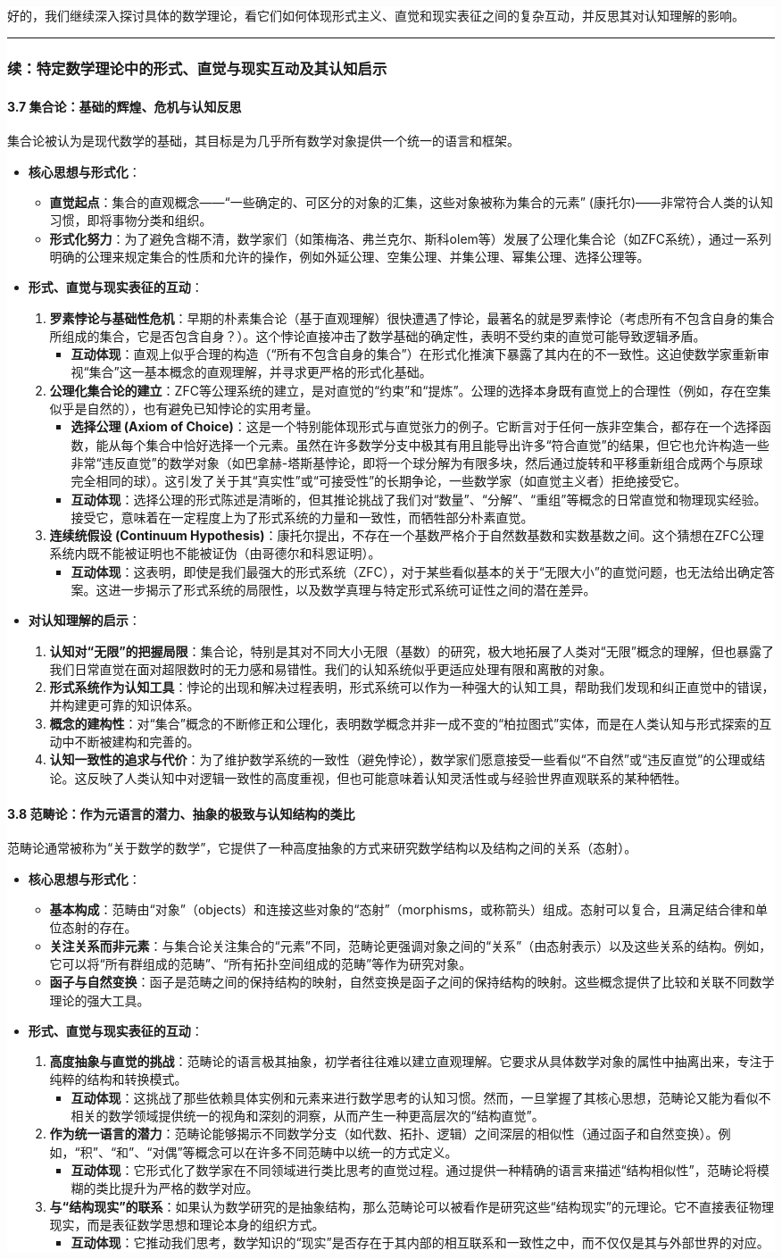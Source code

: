 好的，我们继续深入探讨具体的数学理论，看它们如何体现形式主义、直觉和现实表征之间的复杂互动，并反思其对认知理解的影响。

---

### 续：特定数学理论中的形式、直觉与现实互动及其认知启示

#### 3.7 集合论：基础的辉煌、危机与认知反思

集合论被认为是现代数学的基础，其目标是为几乎所有数学对象提供一个统一的语言和框架。

- **核心思想与形式化**：
  - **直觉起点**：集合的直观概念——“一些确定的、可区分的对象的汇集，这些对象被称为集合的元素” (康托尔)——非常符合人类的认知习惯，即将事物分类和组织。
  - **形式化努力**：为了避免含糊不清，数学家们（如策梅洛、弗兰克尔、斯科olem等）发展了公理化集合论（如ZFC系统），通过一系列明确的公理来规定集合的性质和允许的操作，例如外延公理、空集公理、并集公理、幂集公理、选择公理等。

- **形式、直觉与现实表征的互动**：
    1. **罗素悖论与基础性危机**：早期的朴素集合论（基于直观理解）很快遭遇了悖论，最著名的就是罗素悖论（考虑所有不包含自身的集合所组成的集合，它是否包含自身？）。这个悖论直接冲击了数学基础的确定性，表明不受约束的直觉可能导致逻辑矛盾。
        - **互动体现**：直观上似乎合理的构造（“所有不包含自身的集合”）在形式化推演下暴露了其内在的不一致性。这迫使数学家重新审视“集合”这一基本概念的直观理解，并寻求更严格的形式化基础。
    2. **公理化集合论的建立**：ZFC等公理系统的建立，是对直觉的“约束”和“提炼”。公理的选择本身既有直觉上的合理性（例如，存在空集似乎是自然的），也有避免已知悖论的实用考量。
        - **选择公理 (Axiom of Choice)**：这是一个特别能体现形式与直觉张力的例子。它断言对于任何一族非空集合，都存在一个选择函数，能从每个集合中恰好选择一个元素。虽然在许多数学分支中极其有用且能导出许多“符合直觉”的结果，但它也允许构造一些非常“违反直觉”的数学对象（如巴拿赫-塔斯基悖论，即将一个球分解为有限多块，然后通过旋转和平移重新组合成两个与原球完全相同的球）。这引发了关于其“真实性”或“可接受性”的长期争论，一些数学家（如直觉主义者）拒绝接受它。
        - **互动体现**：选择公理的形式陈述是清晰的，但其推论挑战了我们对“数量”、“分解”、“重组”等概念的日常直觉和物理现实经验。接受它，意味着在一定程度上为了形式系统的力量和一致性，而牺牲部分朴素直觉。
    3. **连续统假设 (Continuum Hypothesis)**：康托尔提出，不存在一个基数严格介于自然数基数和实数基数之间。这个猜想在ZFC公理系统内既不能被证明也不能被证伪（由哥德尔和科恩证明）。
        - **互动体现**：这表明，即使是我们最强大的形式系统（ZFC），对于某些看似基本的关于“无限大小”的直觉问题，也无法给出确定答案。这进一步揭示了形式系统的局限性，以及数学真理与特定形式系统可证性之间的潜在差异。

- **对认知理解的启示**：
    1. **认知对“无限”的把握局限**：集合论，特别是其对不同大小无限（基数）的研究，极大地拓展了人类对“无限”概念的理解，但也暴露了我们日常直觉在面对超限数时的无力感和易错性。我们的认知系统似乎更适应处理有限和离散的对象。
    2. **形式系统作为认知工具**：悖论的出现和解决过程表明，形式系统可以作为一种强大的认知工具，帮助我们发现和纠正直觉中的错误，并构建更可靠的知识体系。
    3. **概念的建构性**：对“集合”概念的不断修正和公理化，表明数学概念并非一成不变的“柏拉图式”实体，而是在人类认知与形式探索的互动中不断被建构和完善的。
    4. **认知一致性的追求与代价**：为了维护数学系统的一致性（避免悖论），数学家们愿意接受一些看似“不自然”或“违反直觉”的公理或结论。这反映了人类认知中对逻辑一致性的高度重视，但也可能意味着认知灵活性或与经验世界直观联系的某种牺牲。

#### 3.8 范畴论：作为元语言的潜力、抽象的极致与认知结构的类比

范畴论通常被称为“关于数学的数学”，它提供了一种高度抽象的方式来研究数学结构以及结构之间的关系（态射）。

- **核心思想与形式化**：
  - **基本构成**：范畴由“对象”（objects）和连接这些对象的“态射”（morphisms，或称箭头）组成。态射可以复合，且满足结合律和单位态射的存在。
  - **关注关系而非元素**：与集合论关注集合的“元素”不同，范畴论更强调对象之间的“关系”（由态射表示）以及这些关系的结构。例如，它可以将“所有群组成的范畴”、“所有拓扑空间组成的范畴”等作为研究对象。
  - **函子与自然变换**：函子是范畴之间的保持结构的映射，自然变换是函子之间的保持结构的映射。这些概念提供了比较和关联不同数学理论的强大工具。

- **形式、直觉与现实表征的互动**：
    1. **高度抽象与直觉的挑战**：范畴论的语言极其抽象，初学者往往难以建立直观理解。它要求从具体数学对象的属性中抽离出来，专注于纯粹的结构和转换模式。
        - **互动体现**：这挑战了那些依赖具体实例和元素来进行数学思考的认知习惯。然而，一旦掌握了其核心思想，范畴论又能为看似不相关的数学领域提供统一的视角和深刻的洞察，从而产生一种更高层次的“结构直觉”。
    2. **作为统一语言的潜力**：范畴论能够揭示不同数学分支（如代数、拓扑、逻辑）之间深层的相似性（通过函子和自然变换）。例如，“积”、“和”、“对偶”等概念可以在许多不同范畴中以统一的方式定义。
        - **互动体现**：它形式化了数学家在不同领域进行类比思考的直觉过程。通过提供一种精确的语言来描述“结构相似性”，范畴论将模糊的类比提升为严格的数学对应。
    3. **与“结构现实”的联系**：如果认为数学研究的是抽象结构，那么范畴论可以被看作是研究这些“结构现实”的元理论。它不直接表征物理现实，而是表征数学思想和理论本身的组织方式。
        - **互动体现**：它推动我们思考，数学知识的“现实”是否存在于其内部的相互联系和一致性之中，而不仅仅是其与外部世界的对应。
